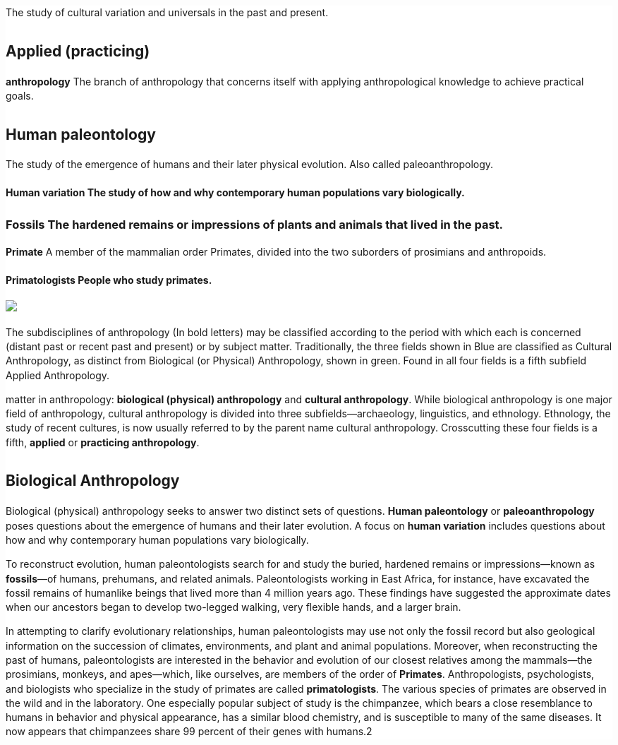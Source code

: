 The study of cultural variation and universals in the past and present.

## **Applied (practicing)**

**anthropology** The branch of anthropology that concerns itself with applying anthropological knowledge to achieve practical goals.

## **Human paleontology**

The study of the emergence of humans and their later physical evolution. Also called paleoanthropology.

#### **Human variation** The study of how and why contemporary human populations vary biologically.

### **Fossils** The hardened remains or impressions of plants and animals that lived in the past.

**Primate** A member of the mammalian order Primates, divided into the two suborders of prosimians and anthropoids.

#### **Primatologists** People who study primates.

![](_page_3_Figure_13.jpeg)

The subdisciplines of anthropology (In bold letters) may be classified according to the period with which each is concerned (distant past or recent past and present) or by subject matter. Traditionally, the three fields shown in Blue are classified as Cultural Anthropology, as distinct from Biological (or Physical) Anthropology, shown in green. Found in all four fields is a fifth subfield Applied Anthropology.

matter in anthropology: **biological (physical) anthropology** and **cultural anthropology**. While biological anthropology is one major field of anthropology, cultural anthropology is divided into three subfields—archaeology, linguistics, and ethnology. Ethnology, the study of recent cultures, is now usually referred to by the parent name cultural anthropology. Crosscutting these four fields is a fifth, **applied** or **practicing anthropology**.

## Biological Anthropology

Biological (physical) anthropology seeks to answer two distinct sets of questions. **Human paleontology** or **paleoanthropology** poses questions about the emergence of humans and their later evolution. A focus on **human variation** includes questions about how and why contemporary human populations vary biologically.

To reconstruct evolution, human paleontologists search for and study the buried, hardened remains or impressions—known as **fossils**—of humans, prehumans, and related animals. Paleontologists working in East Africa, for instance, have excavated the fossil remains of humanlike beings that lived more than 4 million years ago. These findings have suggested the approximate dates when our ancestors began to develop two-legged walking, very flexible hands, and a larger brain.

In attempting to clarify evolutionary relationships, human paleontologists may use not only the fossil record but also geological information on the succession of climates, environments, and plant and animal populations. Moreover, when reconstructing the past of humans, paleontologists are interested in the behavior and evolution of our closest relatives among the mammals—the prosimians, monkeys, and apes—which, like ourselves, are members of the order of **Primates**. Anthropologists, psychologists, and biologists who specialize in the study of primates are called **primatologists**. The various species of primates are observed in the wild and in the laboratory. One especially popular subject of study is the chimpanzee, which bears a close resemblance to humans in behavior and physical appearance, has a similar blood chemistry, and is susceptible to many of the same diseases. It now appears that chimpanzees share 99 percent of their genes with humans.2
